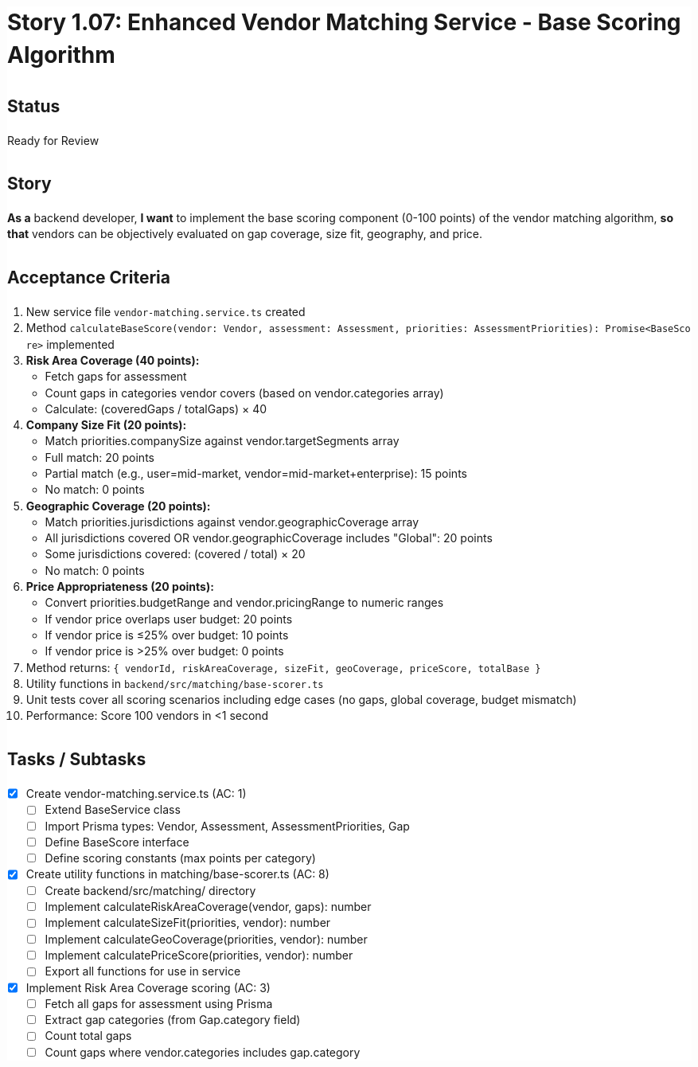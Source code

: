 # Story 1.07: Enhanced Vendor Matching Service - Base Scoring Algorithm

## Status
Ready for Review

## Story

**As a** backend developer,
**I want** to implement the base scoring component (0-100 points) of the vendor matching algorithm,
**so that** vendors can be objectively evaluated on gap coverage, size fit, geography, and price.

## Acceptance Criteria

1. New service file `vendor-matching.service.ts` created
2. Method `calculateBaseScore(vendor: Vendor, assessment: Assessment, priorities: AssessmentPriorities): Promise<BaseScore>` implemented
3. **Risk Area Coverage (40 points):**
   - Fetch gaps for assessment
   - Count gaps in categories vendor covers (based on vendor.categories array)
   - Calculate: (coveredGaps / totalGaps) × 40
4. **Company Size Fit (20 points):**
   - Match priorities.companySize against vendor.targetSegments array
   - Full match: 20 points
   - Partial match (e.g., user=mid-market, vendor=mid-market+enterprise): 15 points
   - No match: 0 points
5. **Geographic Coverage (20 points):**
   - Match priorities.jurisdictions against vendor.geographicCoverage array
   - All jurisdictions covered OR vendor.geographicCoverage includes "Global": 20 points
   - Some jurisdictions covered: (covered / total) × 20
   - No match: 0 points
6. **Price Appropriateness (20 points):**
   - Convert priorities.budgetRange and vendor.pricingRange to numeric ranges
   - If vendor price overlaps user budget: 20 points
   - If vendor price is ≤25% over budget: 10 points
   - If vendor price is >25% over budget: 0 points
7. Method returns: `{ vendorId, riskAreaCoverage, sizeFit, geoCoverage, priceScore, totalBase }`
8. Utility functions in `backend/src/matching/base-scorer.ts`
9. Unit tests cover all scoring scenarios including edge cases (no gaps, global coverage, budget mismatch)
10. Performance: Score 100 vendors in <1 second

## Tasks / Subtasks

- [x] Create vendor-matching.service.ts (AC: 1)
  - [ ] Extend BaseService class
  - [ ] Import Prisma types: Vendor, Assessment, AssessmentPriorities, Gap
  - [ ] Define BaseScore interface
  - [ ] Define scoring constants (max points per category)
- [x] Create utility functions in matching/base-scorer.ts (AC: 8)
  - [ ] Create backend/src/matching/ directory
  - [ ] Implement calculateRiskAreaCoverage(vendor, gaps): number
  - [ ] Implement calculateSizeFit(priorities, vendor): number
  - [ ] Implement calculateGeoCoverage(priorities, vendor): number
  - [ ] Implement calculatePriceScore(priorities, vendor): number
  - [ ] Export all functions for use in service
- [x] Implement Risk Area Coverage scoring (AC: 3)
  - [ ] Fetch all gaps for assessment using Prisma
  - [ ] Extract gap categories (from Gap.category field)
  - [ ] Count total gaps
  - [ ] Count gaps where vendor.categories includes gap.category